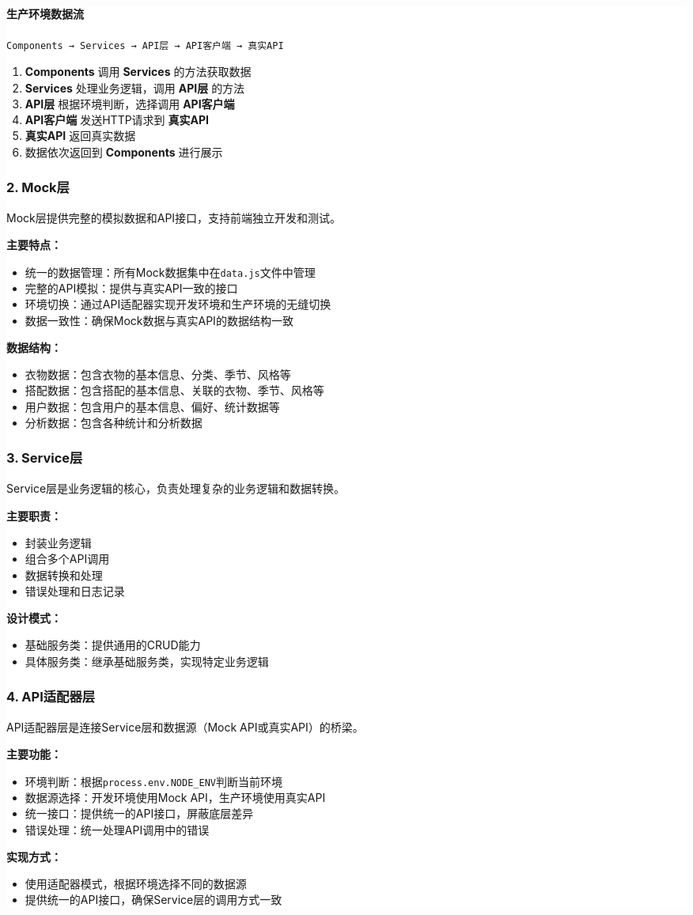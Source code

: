 #### 生产环境数据流
```
Components → Services → API层 → API客户端 → 真实API
```

1. **Components** 调用 **Services** 的方法获取数据
2. **Services** 处理业务逻辑，调用 **API层** 的方法
3. **API层** 根据环境判断，选择调用 **API客户端**
4. **API客户端** 发送HTTP请求到 **真实API**
5. **真实API** 返回真实数据
6. 数据依次返回到 **Components** 进行展示

### 2. Mock层

Mock层提供完整的模拟数据和API接口，支持前端独立开发和测试。

**主要特点：**
- 统一的数据管理：所有Mock数据集中在`data.js`文件中管理
- 完整的API模拟：提供与真实API一致的接口
- 环境切换：通过API适配器实现开发环境和生产环境的无缝切换
- 数据一致性：确保Mock数据与真实API的数据结构一致

**数据结构：**
- 衣物数据：包含衣物的基本信息、分类、季节、风格等
- 搭配数据：包含搭配的基本信息、关联的衣物、季节、风格等
- 用户数据：包含用户的基本信息、偏好、统计数据等
- 分析数据：包含各种统计和分析数据

### 3. Service层

Service层是业务逻辑的核心，负责处理复杂的业务逻辑和数据转换。

**主要职责：**
- 封装业务逻辑
- 组合多个API调用
- 数据转换和处理
- 错误处理和日志记录

**设计模式：**
- 基础服务类：提供通用的CRUD能力
- 具体服务类：继承基础服务类，实现特定业务逻辑

### 4. API适配器层

API适配器层是连接Service层和数据源（Mock API或真实API）的桥梁。

**主要功能：**
- 环境判断：根据`process.env.NODE_ENV`判断当前环境
- 数据源选择：开发环境使用Mock API，生产环境使用真实API
- 统一接口：提供统一的API接口，屏蔽底层差异
- 错误处理：统一处理API调用中的错误

**实现方式：**
- 使用适配器模式，根据环境选择不同的数据源
- 提供统一的API接口，确保Service层的调用方式一致

